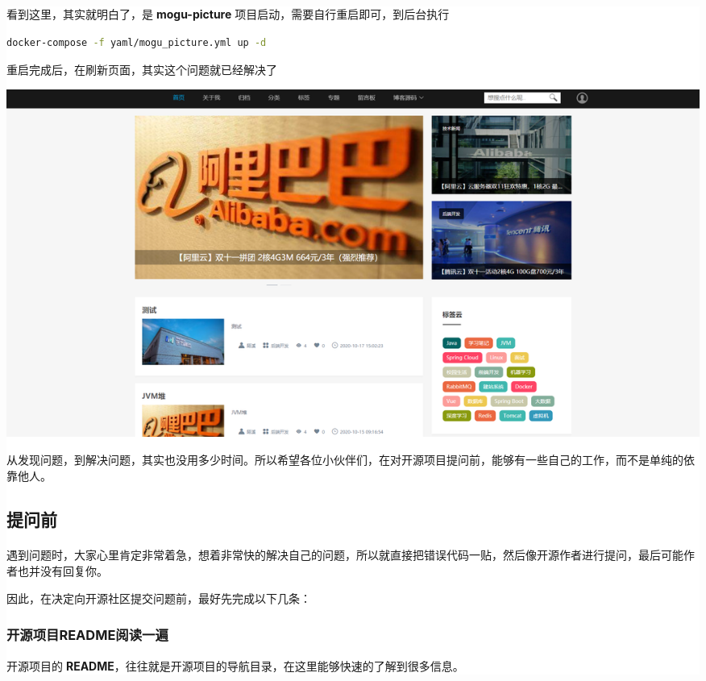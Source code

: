 看到这里，其实就明白了，是 **mogu-picture** 项目启动，需要自行重启即可，到后台执行

```bash
docker-compose -f yaml/mogu_picture.yml up -d 
```

重启完成后，在刷新页面，其实这个问题就已经解决了

![问题解决](images/image-20210817090632336.png)

从发现问题，到解决问题，其实也没用多少时间。所以希望各位小伙伴们，在对开源项目提问前，能够有一些自己的工作，而不是单纯的依靠他人。

提问前
---

遇到问题时，大家心里肯定非常着急，想着非常快的解决自己的问题，所以就直接把错误代码一贴，然后像开源作者进行提问，最后可能作者也并没有回复你。

因此，在决定向开源社区提交问题前，最好先完成以下几条：

### 开源项目README阅读一遍

开源项目的 **README**，往往就是开源项目的导航目录，在这里能够快速的了解到很多信息。
